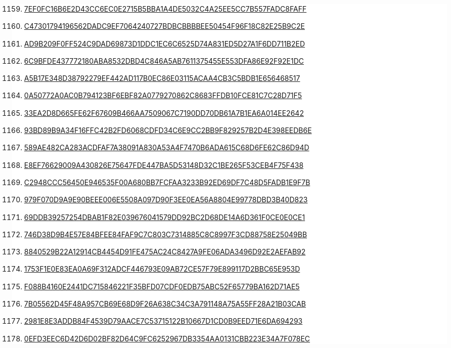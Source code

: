 1159. [7EF0FC16B6E2D43CC6EC0E2715B5BBA1A4DE5032C4A25EE5CC7B557FADC8FAFF](https://testnet-explorer.binance.org/tx/7EF0FC16B6E2D43CC6EC0E2715B5BBA1A4DE5032C4A25EE5CC7B557FADC8FAFF)

1160. [C47301794196562DADC9EF7064240727BDBCBBBBEE50454F96F18C82E25B9C2E](https://testnet-explorer.binance.org/tx/C47301794196562DADC9EF7064240727BDBCBBBBEE50454F96F18C82E25B9C2E)

1161. [AD9B209F0FF524C9DAD69873D1DDC1EC6C6525D74A831ED5D27A1F6DD711B2ED](https://testnet-explorer.binance.org/tx/AD9B209F0FF524C9DAD69873D1DDC1EC6C6525D74A831ED5D27A1F6DD711B2ED)

1162. [6C9BFDE437772180ABA8532DBD4C846A5AB7611375455E553DFA86E92F92E1DC](https://testnet-explorer.binance.org/tx/6C9BFDE437772180ABA8532DBD4C846A5AB7611375455E553DFA86E92F92E1DC)

1163. [A5B17E348D38792279EF442AD117B0EC86E03115ACAA4CB3C5BDB1E656468517](https://testnet-explorer.binance.org/tx/A5B17E348D38792279EF442AD117B0EC86E03115ACAA4CB3C5BDB1E656468517)

1164. [0A50772A0AC0B794123BF6EBF82A0779270862C8683FFDB10FCE81C7C28D71F5](https://testnet-explorer.binance.org/tx/0A50772A0AC0B794123BF6EBF82A0779270862C8683FFDB10FCE81C7C28D71F5)

1165. [33EA2D8D665FE62F67609B466AA7509067C7190DD70DB61A7B1EA6A014EE2642](https://testnet-explorer.binance.org/tx/33EA2D8D665FE62F67609B466AA7509067C7190DD70DB61A7B1EA6A014EE2642)

1166. [93BD89B9A34F16FFC42B2FD6068CDFD34C6E9CC2BB9F829257B2D4E398EEDB6E](https://testnet-explorer.binance.org/tx/93BD89B9A34F16FFC42B2FD6068CDFD34C6E9CC2BB9F829257B2D4E398EEDB6E)

1167. [589AE482CA283ACDFAF7A38091A830A53A4F7470B6ADA615C68D6FE62C86D94D](https://testnet-explorer.binance.org/tx/589AE482CA283ACDFAF7A38091A830A53A4F7470B6ADA615C68D6FE62C86D94D)

1168. [E8EF76629009A430826E75647FDE447BA5D53148D32C1BE265F53CEB4F75F438](https://testnet-explorer.binance.org/tx/E8EF76629009A430826E75647FDE447BA5D53148D32C1BE265F53CEB4F75F438)

1169. [C2948CCC56450E946535F00A680BB7FCFAA3233B92ED69DF7C48D5FADB1E9F7B](https://testnet-explorer.binance.org/tx/C2948CCC56450E946535F00A680BB7FCFAA3233B92ED69DF7C48D5FADB1E9F7B)

1170. [979F070D9A9E90BEEE006E5508A097D90F3EE0EA56A8804E99778DBD3B40D823](https://testnet-explorer.binance.org/tx/979F070D9A9E90BEEE006E5508A097D90F3EE0EA56A8804E99778DBD3B40D823)

1171. [69DDB39257254DBAB1F82E039676041579DD92BC2D68DE14A6D361F0CE0E0CE1](https://testnet-explorer.binance.org/tx/69DDB39257254DBAB1F82E039676041579DD92BC2D68DE14A6D361F0CE0E0CE1)

1172. [746D38D9B4E57E84BFEE84FAF9C7C803C7314885C8C8997F3CD88758E25049BB](https://testnet-explorer.binance.org/tx/746D38D9B4E57E84BFEE84FAF9C7C803C7314885C8C8997F3CD88758E25049BB)

1173. [8840529B22A12914CB4454D91FE475AC24C8427A9FE06ADA3496D92E2AEFAB92](https://testnet-explorer.binance.org/tx/8840529B22A12914CB4454D91FE475AC24C8427A9FE06ADA3496D92E2AEFAB92)

1174. [1753F1E0E83EA0A69F312ADCF446793E09AB72CE57F79E899117D2BBC65E953D](https://testnet-explorer.binance.org/tx/1753F1E0E83EA0A69F312ADCF446793E09AB72CE57F79E899117D2BBC65E953D)

1175. [F088B4160E2441DC715846221F35BFD07CDF0EDB75ABC52F65779BA162D71AE5](https://testnet-explorer.binance.org/tx/F088B4160E2441DC715846221F35BFD07CDF0EDB75ABC52F65779BA162D71AE5)

1176. [7B05562D45F48A957CB69E68D9F26A638C34C3A791148A75A55FF28A21B03CAB](https://testnet-explorer.binance.org/tx/7B05562D45F48A957CB69E68D9F26A638C34C3A791148A75A55FF28A21B03CAB)

1177. [2981E8E3ADDB84F4539D79AACE7C53715122B10667D1CD0B9EED71E6DA694293](https://testnet-explorer.binance.org/tx/2981E8E3ADDB84F4539D79AACE7C53715122B10667D1CD0B9EED71E6DA694293)

1178. [0EFD3EEC6D42D6D02BF82D64C9FC6252967DB3354AA0131CBB223E34A7F078EC](https://testnet-explorer.binance.org/tx/0EFD3EEC6D42D6D02BF82D64C9FC6252967DB3354AA0131CBB223E34A7F078EC)
